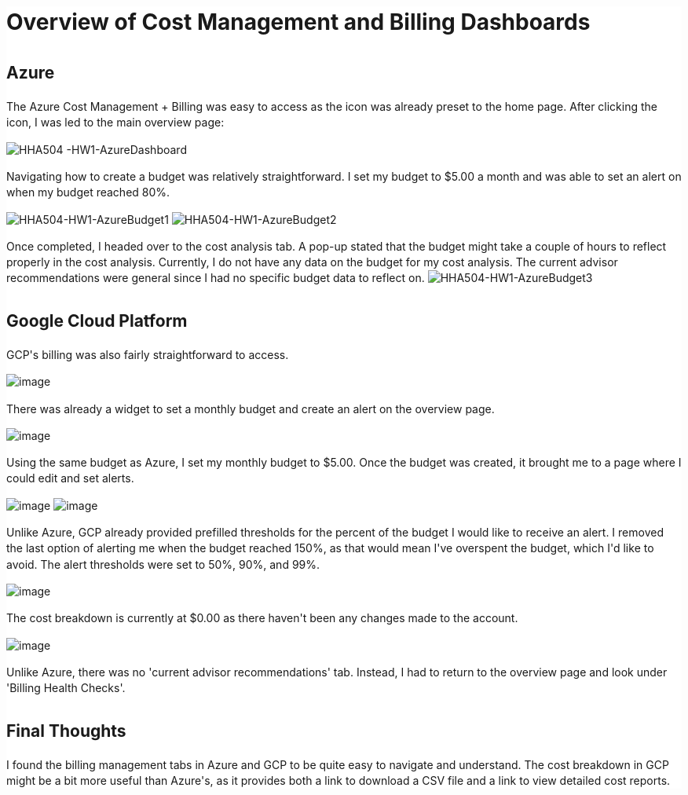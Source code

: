 # Overview of Cost Management and Billing Dashboards
## Azure
The Azure Cost Management + Billing was easy to access as the icon was already preset to the home page. After clicking the icon, I was led to the main overview page: 

<img width="949" alt="HHA504 -HW1-AzureDashboard" src="https://github.com/user-attachments/assets/f7d93ca4-6f9e-40cc-bd56-725551abc6b6">

Navigating how to create a budget was relatively straightforward. I set my budget to $5.00 a month and was able to set an alert on when my budget reached 80%. 


<img width="785" alt="HHA504-HW1-AzureBudget1" src="https://github.com/user-attachments/assets/3d89bd31-34ca-498b-9dcd-7de03b514847">
<img width="815" alt="HHA504-HW1-AzureBudget2" src="https://github.com/user-attachments/assets/b6ae1723-44ae-499d-a90f-52c26836e609">


Once completed, I headed over to the cost analysis tab. A pop-up stated that the budget might take a couple of hours to reflect properly in the cost analysis. Currently, I do not have any data on the budget for my cost analysis. The current advisor recommendations were general since I had no specific budget data to reflect on. 
<img width="890" alt="HHA504-HW1-AzureBudget3" src="https://github.com/user-attachments/assets/15641d31-73b5-42ad-8191-7d1c3838346b">




## Google Cloud Platform
GCP's billing was also fairly straightforward to access. 

<img width="935" alt="image" src="https://github.com/user-attachments/assets/9b4f1425-6010-45ad-a525-d5f6430005d7">

There was already a widget to set a monthly budget and create an alert on the overview page. 

<img width="392" alt="image" src="https://github.com/user-attachments/assets/5a00760c-cfea-4ba6-baf7-a17c4416b7b2">

Using the same budget as Azure, I set my monthly budget to $5.00. Once the budget was created, it brought me to a page where I could edit and set alerts. 

<img width="536" alt="image" src="https://github.com/user-attachments/assets/6997724e-6ba4-4093-87ed-31808f630bcd">
<img width="403" alt="image" src="https://github.com/user-attachments/assets/4fe9978d-9480-4ab8-a56c-c7da235ed434">

Unlike Azure, GCP already provided prefilled thresholds for the percent of the budget I would like to receive an alert. 
I removed the last option of alerting me when the budget reached 150%, as that would mean I've overspent the budget, which I'd like to avoid. 
The alert thresholds were set to 50%, 90%, and 99%. 

<img width="755" alt="image" src="https://github.com/user-attachments/assets/cbaff192-3fdf-4c8b-afc4-c0da33c9d4c3">

The cost breakdown is currently at $0.00 as there haven't been any changes made to the account. 

<img width="904" alt="image" src="https://github.com/user-attachments/assets/34e327ab-17e7-4a19-82ff-aea3f9c0cbca">

Unlike Azure, there was no 'current advisor recommendations' tab. Instead, I had to return to the overview page and look under 'Billing Health Checks'. 


## Final Thoughts 
I found the billing management tabs in Azure and GCP to be quite easy to navigate and understand. The cost breakdown in GCP might be a bit more useful than Azure's, as it provides both a link to download a CSV file and a link to view detailed cost reports.

